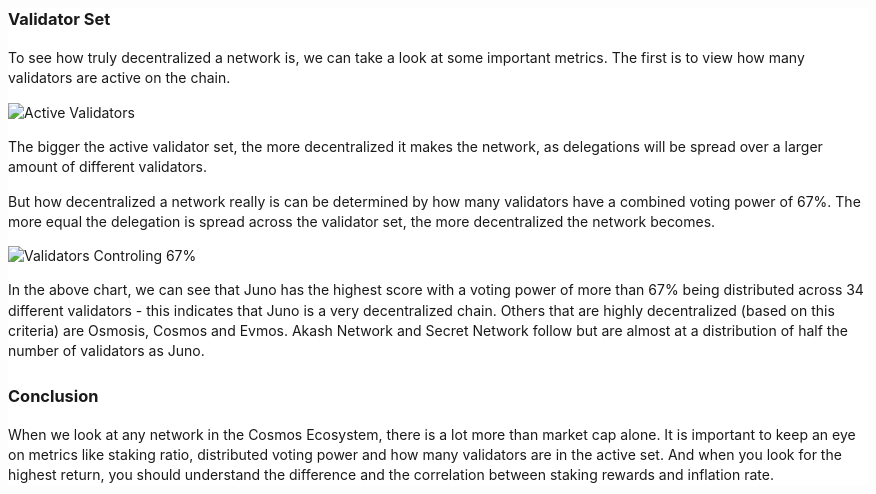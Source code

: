 ### Validator Set

To see how truly decentralized a network is, we can take a look at some important metrics. 
The first is to view how many validators are active on the chain.

![Active Validators](https://user-images.githubusercontent.com/95366163/181773115-fe5d05dd-9fcd-46bf-8395-d4d94d2ece7f.png)

The bigger the active validator set, the more decentralized it makes the network, as delegations will be spread over a larger amount of different validators.

But how decentralized a network really is can be determined by how many validators have a combined voting power of 67%. The more equal the delegation is spread across the validator set, the more decentralized the network becomes.

![Validators Controling 67%](https://user-images.githubusercontent.com/95366163/181773167-2595d4cd-b81f-4d0f-b8cf-9ab501c72c53.png)

In the above chart, we can see that Juno has the highest score with a voting power of more than 67% being distributed across 34 different validators - this indicates that Juno is a very decentralized chain. Others that are highly decentralized (based on this criteria) are Osmosis, Cosmos and Evmos. Akash Network and Secret Network follow but are almost at a distribution of half the number of validators as Juno.

### Conclusion

When we look at any network in the Cosmos Ecosystem, there is a lot more than market cap alone. It is important to keep an eye on metrics like staking ratio, distributed voting power and how many validators are in the active set. And when you look for the highest return, you should understand the difference and the correlation between staking rewards and inflation rate. 

